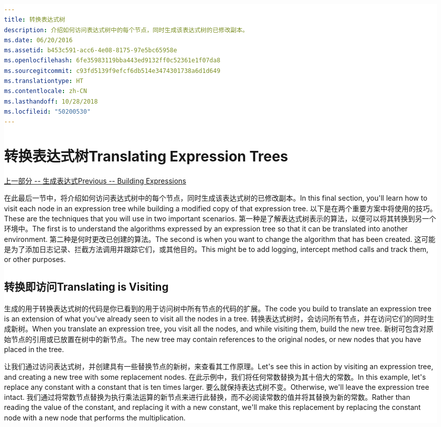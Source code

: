 ```yaml
---
title: 转换表达式树
description: 介绍如何访问表达式树中的每个节点，同时生成该表达式树的已修改副本。
ms.date: 06/20/2016
ms.assetid: b453c591-acc6-4e08-8175-97e5bc65958e
ms.openlocfilehash: 6fe35983119bba443ed9132ff0c52361e1f07da8
ms.sourcegitcommit: c93fd5139f9efcf6db514e3474301738a6d1d649
ms.translationtype: HT
ms.contentlocale: zh-CN
ms.lasthandoff: 10/28/2018
ms.locfileid: "50200530"
---
```

# <a name="translating-expression-trees"></a><span data-ttu-id="f05a8-103">转换表达式树</span><span class="sxs-lookup"><span data-stu-id="f05a8-103">Translating Expression Trees</span></span>

[<span data-ttu-id="f05a8-104">上一部分 -- 生成表达式</span><span class="sxs-lookup"><span data-stu-id="f05a8-104">Previous -- Building Expressions</span></span>](expression-trees-building.md)

<span data-ttu-id="f05a8-105">在此最后一节中，将介绍如何访问表达式树中的每个节点，同时生成该表达式树的已修改副本。</span><span class="sxs-lookup"><span data-stu-id="f05a8-105">In this final section, you'll learn how to visit each node in an expression tree while building a modified copy of that expression tree.</span></span> <span data-ttu-id="f05a8-106">以下是在两个重要方案中将使用的技巧。</span><span class="sxs-lookup"><span data-stu-id="f05a8-106">These are the techniques that you will use in two important scenarios.</span></span> <span data-ttu-id="f05a8-107">第一种是了解表达式树表示的算法，以便可以将其转换到另一个环境中。</span><span class="sxs-lookup"><span data-stu-id="f05a8-107">The first is to understand the algorithms expressed by an expression tree so that it can be translated into another environment.</span></span> <span data-ttu-id="f05a8-108">第二种是何时更改已创建的算法。</span><span class="sxs-lookup"><span data-stu-id="f05a8-108">The second is when you want to change the algorithm that has been created.</span></span> <span data-ttu-id="f05a8-109">这可能是为了添加日志记录、拦截方法调用并跟踪它们，或其他目的。</span><span class="sxs-lookup"><span data-stu-id="f05a8-109">This might be to add logging, intercept method calls and track them, or other purposes.</span></span>

## <a name="translating-is-visiting"></a><span data-ttu-id="f05a8-110">转换即访问</span><span class="sxs-lookup"><span data-stu-id="f05a8-110">Translating is Visiting</span></span>

<span data-ttu-id="f05a8-111">生成的用于转换表达式树的代码是你已看到的用于访问树中所有节点的代码的扩展。</span><span class="sxs-lookup"><span data-stu-id="f05a8-111">The code you build to translate an expression tree is an extension of what you've already seen to visit all the nodes in a tree.</span></span> <span data-ttu-id="f05a8-112">转换表达式树时，会访问所有节点，并在访问它们的同时生成新树。</span><span class="sxs-lookup"><span data-stu-id="f05a8-112">When you translate an expression tree, you visit all the nodes, and while visiting them, build the new tree.</span></span> <span data-ttu-id="f05a8-113">新树可包含对原始节点的引用或已放置在树中的新节点。</span><span class="sxs-lookup"><span data-stu-id="f05a8-113">The new tree may contain references to the original nodes, or new nodes that you have placed in the tree.</span></span>

<span data-ttu-id="f05a8-114">让我们通过访问表达式树，并创建具有一些替换节点的新树，来查看其工作原理。</span><span class="sxs-lookup"><span data-stu-id="f05a8-114">Let's see this in action by visiting an expression tree, and creating a new tree with some replacement nodes.</span></span> <span data-ttu-id="f05a8-115">在此示例中，我们将任何常数替换为其十倍大的常数。</span><span class="sxs-lookup"><span data-stu-id="f05a8-115">In this example, let's replace any constant with a constant that is ten times larger.</span></span>
<span data-ttu-id="f05a8-116">要么就保持表达式树不变。</span><span class="sxs-lookup"><span data-stu-id="f05a8-116">Otherwise, we'll leave the expression tree intact.</span></span> <span data-ttu-id="f05a8-117">我们通过将常数节点替换为执行乘法运算的新节点来进行此替换，而不必阅读常数的值并将其替换为新的常数。</span><span class="sxs-lookup"><span data-stu-id="f05a8-117">Rather than reading the value of the constant, and replacing it with a new constant, we'll make this replacement by replacing the constant node with a new node that performs the multiplication.</span></span>
